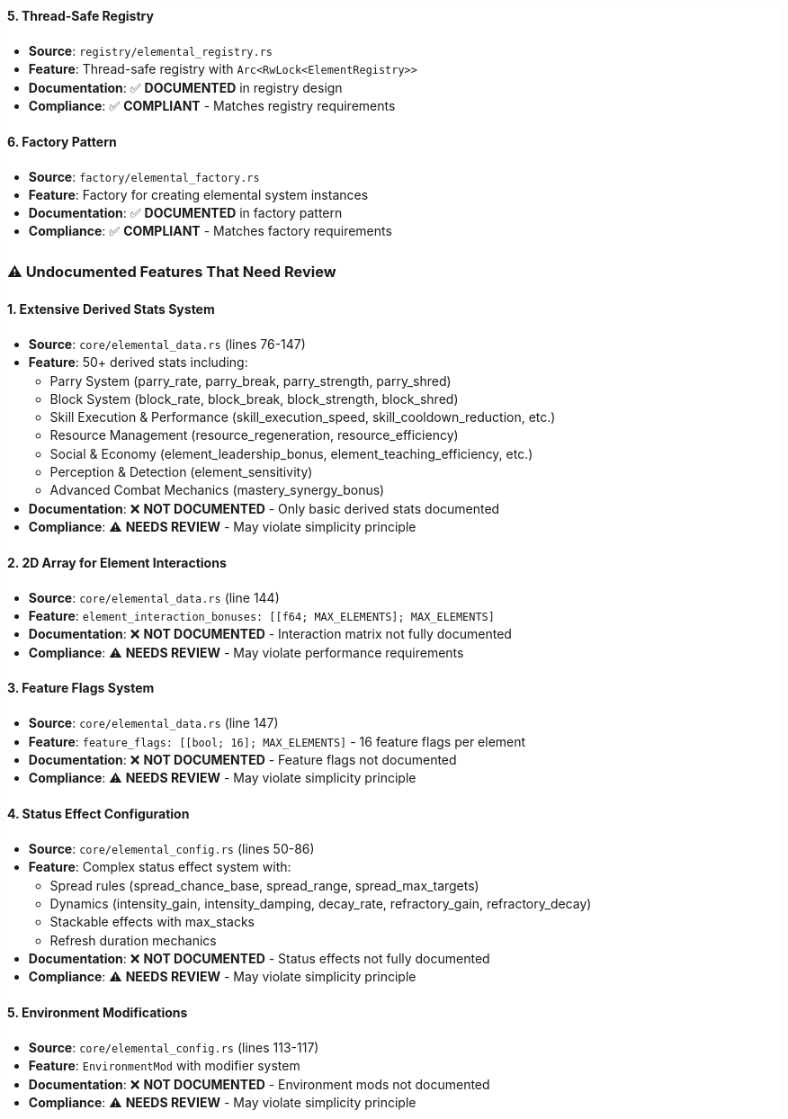 #### **5. Thread-Safe Registry**
- **Source**: `registry/elemental_registry.rs`
- **Feature**: Thread-safe registry with `Arc<RwLock<ElementRegistry>>`
- **Documentation**: ✅ **DOCUMENTED** in registry design
- **Compliance**: ✅ **COMPLIANT** - Matches registry requirements

#### **6. Factory Pattern**
- **Source**: `factory/elemental_factory.rs`
- **Feature**: Factory for creating elemental system instances
- **Documentation**: ✅ **DOCUMENTED** in factory pattern
- **Compliance**: ✅ **COMPLIANT** - Matches factory requirements

### **⚠️ Undocumented Features That Need Review**

#### **1. Extensive Derived Stats System**
- **Source**: `core/elemental_data.rs` (lines 76-147)
- **Feature**: 50+ derived stats including:
  - Parry System (parry_rate, parry_break, parry_strength, parry_shred)
  - Block System (block_rate, block_break, block_strength, block_shred)
  - Skill Execution & Performance (skill_execution_speed, skill_cooldown_reduction, etc.)
  - Resource Management (resource_regeneration, resource_efficiency)
  - Social & Economy (element_leadership_bonus, element_teaching_efficiency, etc.)
  - Perception & Detection (element_sensitivity)
  - Advanced Combat Mechanics (mastery_synergy_bonus)
- **Documentation**: ❌ **NOT DOCUMENTED** - Only basic derived stats documented
- **Compliance**: ⚠️ **NEEDS REVIEW** - May violate simplicity principle

#### **2. 2D Array for Element Interactions**
- **Source**: `core/elemental_data.rs` (line 144)
- **Feature**: `element_interaction_bonuses: [[f64; MAX_ELEMENTS]; MAX_ELEMENTS]`
- **Documentation**: ❌ **NOT DOCUMENTED** - Interaction matrix not fully documented
- **Compliance**: ⚠️ **NEEDS REVIEW** - May violate performance requirements

#### **3. Feature Flags System**
- **Source**: `core/elemental_data.rs` (line 147)
- **Feature**: `feature_flags: [[bool; 16]; MAX_ELEMENTS]` - 16 feature flags per element
- **Documentation**: ❌ **NOT DOCUMENTED** - Feature flags not documented
- **Compliance**: ⚠️ **NEEDS REVIEW** - May violate simplicity principle

#### **4. Status Effect Configuration**
- **Source**: `core/elemental_config.rs` (lines 50-86)
- **Feature**: Complex status effect system with:
  - Spread rules (spread_chance_base, spread_range, spread_max_targets)
  - Dynamics (intensity_gain, intensity_damping, decay_rate, refractory_gain, refractory_decay)
  - Stackable effects with max_stacks
  - Refresh duration mechanics
- **Documentation**: ❌ **NOT DOCUMENTED** - Status effects not fully documented
- **Compliance**: ⚠️ **NEEDS REVIEW** - May violate simplicity principle

#### **5. Environment Modifications**
- **Source**: `core/elemental_config.rs` (lines 113-117)
- **Feature**: `EnvironmentMod` with modifier system
- **Documentation**: ❌ **NOT DOCUMENTED** - Environment mods not documented
- **Compliance**: ⚠️ **NEEDS REVIEW** - May violate simplicity principle
